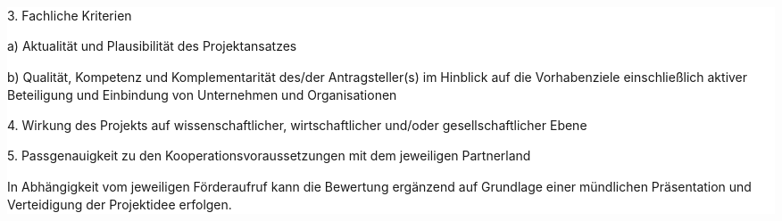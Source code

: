 3\. Fachliche Kriterien 

a) Aktualität und Plausibilität des Projektansatzes 

b) Qualität, Kompetenz und Komplementarität des/der Antragsteller(s) im Hinblick auf die Vorhabenziele einschließlich aktiver Beteiligung und Einbindung von Unternehmen und Organisationen 

4\. Wirkung des Projekts auf wissenschaftlicher, wirtschaftlicher und/oder gesellschaftlicher Ebene 

5\. Passgenauigkeit zu den Kooperationsvoraussetzungen mit dem jeweiligen Partnerland 

In Abhängigkeit vom jeweiligen Förderaufruf kann die Bewertung ergänzend auf Grundlage einer mündlichen Präsentation und Verteidigung der Projektidee erfolgen. 

